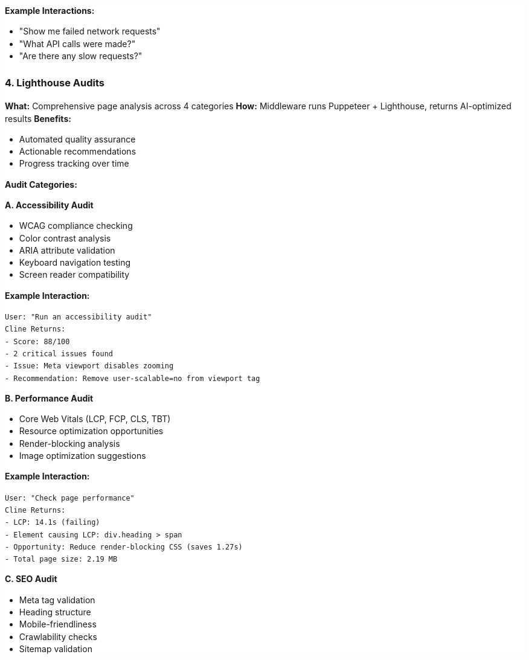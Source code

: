 **Example Interactions:**
- "Show me failed network requests"
- "What API calls were made?"
- "Are there any slow requests?"

### 4. Lighthouse Audits
**What:** Comprehensive page analysis across 4 categories
**How:** Middleware runs Puppeteer + Lighthouse, returns AI-optimized results
**Benefits:**
- Automated quality assurance
- Actionable recommendations
- Progress tracking over time

**Audit Categories:**

**A. Accessibility Audit**
- WCAG compliance checking
- Color contrast analysis
- ARIA attribute validation
- Keyboard navigation testing
- Screen reader compatibility

**Example Interaction:**
```
User: "Run an accessibility audit"
Cline Returns:
- Score: 88/100
- 2 critical issues found
- Issue: Meta viewport disables zooming
- Recommendation: Remove user-scalable=no from viewport tag
```

**B. Performance Audit**
- Core Web Vitals (LCP, FCP, CLS, TBT)
- Resource optimization opportunities
- Render-blocking analysis
- Image optimization suggestions

**Example Interaction:**
```
User: "Check page performance"
Cline Returns:
- LCP: 14.1s (failing)
- Element causing LCP: div.heading > span
- Opportunity: Reduce render-blocking CSS (saves 1.27s)
- Total page size: 2.19 MB
```

**C. SEO Audit**
- Meta tag validation
- Heading structure
- Mobile-friendliness
- Crawlability checks
- Sitemap validation

